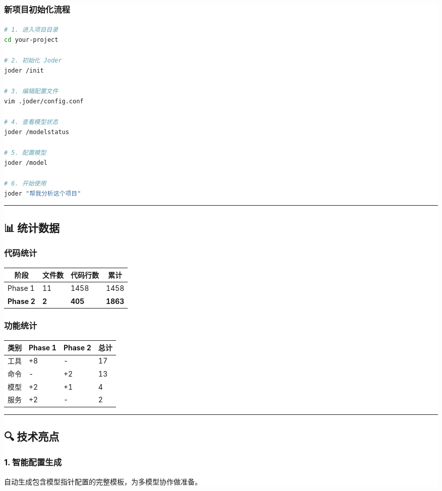 ### 新项目初始化流程
```bash
# 1. 进入项目目录
cd your-project

# 2. 初始化 Joder
joder /init

# 3. 编辑配置文件
vim .joder/config.conf

# 4. 查看模型状态
joder /modelstatus

# 5. 配置模型
joder /model

# 6. 开始使用
joder "帮我分析这个项目"
```

---

## 📊 统计数据

### 代码统计

| 阶段 | 文件数 | 代码行数 | 累计 |
|------|--------|---------|------|
| Phase 1 | 11 | 1458 | 1458 |
| **Phase 2** | **2** | **405** | **1863** |

### 功能统计

| 类别 | Phase 1 | Phase 2 | 总计 |
|------|---------|---------|------|
| 工具 | +8 | - | 17 |
| 命令 | - | +2 | 13 |
| 模型 | +2 | +1 | 4 |
| 服务 | +2 | - | 2 |

---

## 🔍 技术亮点

### 1. 智能配置生成
自动生成包含模型指针配置的完整模板，为多模型协作做准备。
